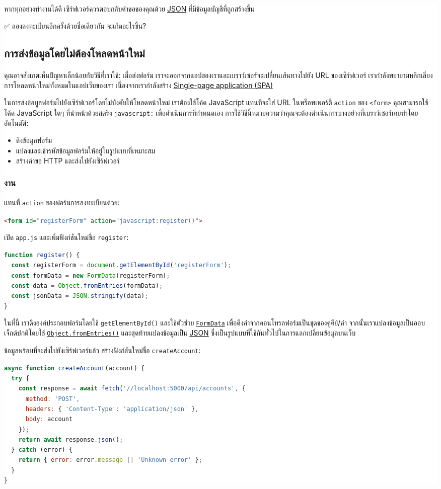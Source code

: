 หากทุกอย่างทำงานได้ดี เซิร์ฟเวอร์ควรตอบกลับคำขอของคุณด้วย [JSON](https://www.json.org/json-en.html) ที่มีข้อมูลบัญชีที่ถูกสร้างขึ้น

✅ ลองลงทะเบียนอีกครั้งด้วยชื่อเดียวกัน จะเกิดอะไรขึ้น?

## การส่งข้อมูลโดยไม่ต้องโหลดหน้าใหม่

คุณอาจสังเกตเห็นปัญหาเล็กน้อยกับวิธีที่เราใช้: เมื่อส่งฟอร์ม เราจะออกจากแอปของเราและเบราว์เซอร์จะเปลี่ยนเส้นทางไปยัง URL ของเซิร์ฟเวอร์ เรากำลังพยายามหลีกเลี่ยงการโหลดหน้าใหม่ทั้งหมดในแอปเว็บของเรา เนื่องจากเรากำลังสร้าง [Single-page application (SPA)](https://en.wikipedia.org/wiki/Single-page_application)

ในการส่งข้อมูลฟอร์มไปยังเซิร์ฟเวอร์โดยไม่บังคับให้โหลดหน้าใหม่ เราต้องใช้โค้ด JavaScript แทนที่จะใส่ URL ในพร็อพเพอร์ตี้ `action` ของ `<form>` คุณสามารถใช้โค้ด JavaScript ใดๆ ที่นำหน้าด้วยสตริง `javascript:` เพื่อดำเนินการที่กำหนดเอง การใช้วิธีนี้หมายความว่าคุณจะต้องดำเนินการบางอย่างที่เบราว์เซอร์เคยทำโดยอัตโนมัติ:

- ดึงข้อมูลฟอร์ม
- แปลงและเข้ารหัสข้อมูลฟอร์มให้อยู่ในรูปแบบที่เหมาะสม
- สร้างคำขอ HTTP และส่งไปยังเซิร์ฟเวอร์

### งาน

แทนที่ `action` ของฟอร์มการลงทะเบียนด้วย:

```html
<form id="registerForm" action="javascript:register()">
```

เปิด `app.js` และเพิ่มฟังก์ชันใหม่ชื่อ `register`:

```js
function register() {
  const registerForm = document.getElementById('registerForm');
  const formData = new FormData(registerForm);
  const data = Object.fromEntries(formData);
  const jsonData = JSON.stringify(data);
}
```

ในที่นี้ เราดึงองค์ประกอบฟอร์มโดยใช้ `getElementById()` และใช้ตัวช่วย [`FormData`](https://developer.mozilla.org/docs/Web/API/FormData) เพื่อดึงค่าจากคอนโทรลฟอร์มเป็นชุดของคู่คีย์/ค่า จากนั้นเราแปลงข้อมูลเป็นออบเจ็กต์ปกติโดยใช้ [`Object.fromEntries()`](https://developer.mozilla.org/docs/Web/JavaScript/Reference/Global_Objects/Object/fromEntries) และสุดท้ายแปลงข้อมูลเป็น [JSON](https://www.json.org/json-en.html) ซึ่งเป็นรูปแบบที่ใช้กันทั่วไปในการแลกเปลี่ยนข้อมูลบนเว็บ

ข้อมูลพร้อมที่จะส่งไปยังเซิร์ฟเวอร์แล้ว สร้างฟังก์ชันใหม่ชื่อ `createAccount`:

```js
async function createAccount(account) {
  try {
    const response = await fetch('//localhost:5000/api/accounts', {
      method: 'POST',
      headers: { 'Content-Type': 'application/json' },
      body: account
    });
    return await response.json();
  } catch (error) {
    return { error: error.message || 'Unknown error' };
  }
}
```
